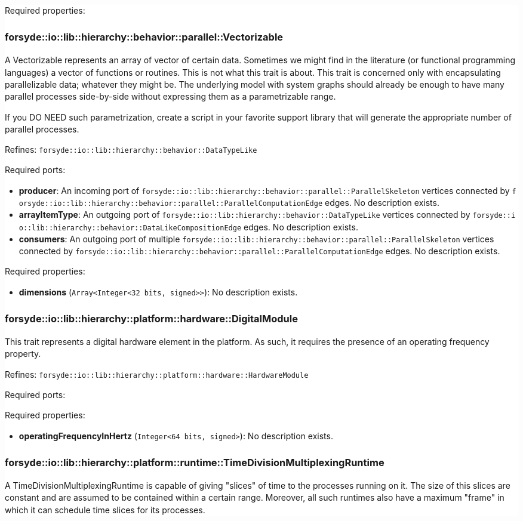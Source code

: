 Required properties:


### forsyde::io::lib::hierarchy::behavior::parallel::Vectorizable

A Vectorizable represents an array of vector of certain data.
Sometimes we might find in the literature (or functional programming languages) a vector
of functions or routines.
This is not what this trait is about.
This trait is concerned only with encapsulating parallelizable data; whatever they might be.
The underlying model with system graphs should already be enough to have many parallel processes
side-by-side without expressing them as a parametrizable range.

If you DO NEED such parametrization, create a script in your favorite support library that will
generate the appropriate number of parallel processes.


Refines: `forsyde::io::lib::hierarchy::behavior::DataTypeLike`

Required ports:

- **producer**:  An incoming port of `forsyde::io::lib::hierarchy::behavior::parallel::ParallelSkeleton` vertices connected by `forsyde::io::lib::hierarchy::behavior::parallel::ParallelComputationEdge` edges. No description exists.
- **arrayItemType**:  An outgoing port of `forsyde::io::lib::hierarchy::behavior::DataTypeLike` vertices connected by `forsyde::io::lib::hierarchy::behavior::DataLikeCompositionEdge` edges. No description exists.
- **consumers**:  An outgoing port of  multiple `forsyde::io::lib::hierarchy::behavior::parallel::ParallelSkeleton` vertices connected by `forsyde::io::lib::hierarchy::behavior::parallel::ParallelComputationEdge` edges. No description exists.


Required properties:

- **dimensions** (`Array<Integer<32 bits, signed>>`): No description exists.

### forsyde::io::lib::hierarchy::platform::hardware::DigitalModule

This trait represents a digital hardware element in the platform.
As such, it requires the presence of an operating frequency property.


Refines: `forsyde::io::lib::hierarchy::platform::hardware::HardwareModule`

Required ports:



Required properties:

- **operatingFrequencyInHertz** (`Integer<64 bits, signed>`): No description exists.

### forsyde::io::lib::hierarchy::platform::runtime::TimeDivisionMultiplexingRuntime

A TimeDivisionMultiplexingRuntime is capable of giving "slices" of time to the processes running on it.
The size of this slices are constant and are assumed to be contained within a certain range.
Moreover, all such runtimes also have a maximum "frame" in which it can schedule time slices for its processes.

